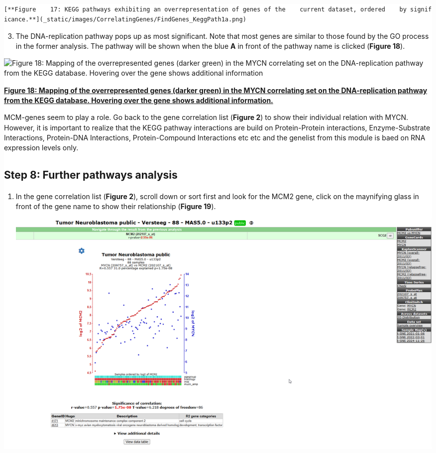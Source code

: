     [**Figure    17: KEGG pathways exhibiting an overrepresentation of genes of the    current dataset, ordered    by significance.**](_static/images/CorrelatingGenes/FindGenes_KeggPath1a.png)

3. The DNA-replication pathway pops up as most significant. Note that
    most genes are similar to those found by the GO process in the
    former analysis. The pathway will be shown when the blue **A** in front
    of the pathway name is clicked (**Figure 18**).


![Figure 18: Mapping of the overrepresented genes (darker green) in the MYCN
    correlating set on the DNA-replication pathway from the KEGG database. Hovering over the gene shows additional information](_static/images/CorrelatingGenes/FindGenes_Pathway.png "Figure 18: Mapping of the overrepresented genes (darker green) in the MYCN
    correlating set on the DNA-replication pathway from the KEGG database. Hovering over the gene shows additional information")

[**Figure 18: Mapping of the overrepresented genes (darker green) in the MYCN
    correlating set on the DNA-replication pathway from the KEGG database. Hovering over the gene shows additional information.**](_static/images/CorrelatingGenes/FindGenes_Pathway.png)


MCM-genes seem to play a role. Go back to the gene correlation list (**Figure 2**) to show their
individual relation with MYCN. However, it is important to realize that the KEGG pathway interactions are build on Protein-Protein interactions, Enzyme-Substrate Interactions, Protein-DNA Interactions, Protein-Compound Interactions etc etc and the genelist from this module is baed on RNA expression levels only.   



Step 8: Further pathways analysis
---------------

1.  In the gene correlation list (**Figure 2**), scroll down or sort first and look for the MCM2 gene, click on the maynifying glass in front of the gene name to show their relationship (**Figure 19**).

	![](_static/images/CorrelatingGenes/FindGenes_MYCNMCM2_v2.png "Figure    19: MCM2 		expression correlates with    MYCN expression.")
	